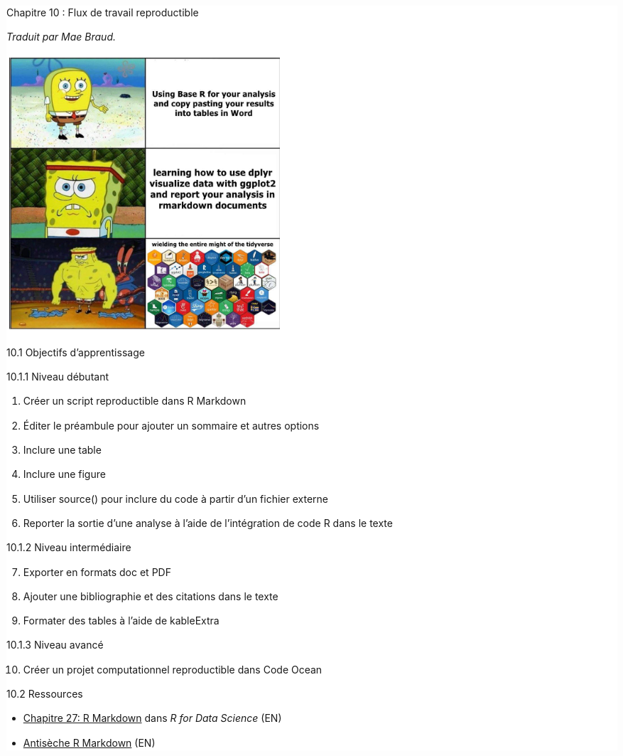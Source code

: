 Chapitre 10 : Flux de travail reproductible

*Traduit par Mae Braud.* 

![image alt text](./Chapitre%2010%20_%20Flux%20de%20travail%20reproducible/media/image1.png)


10.1 Objectifs d’apprentissage

10.1.1 Niveau débutant

1.  Créer un script reproductible dans R Markdown

2.  Éditer le préambule pour ajouter un sommaire et autres options

3.  Inclure une table

4.  Inclure une figure

5.  Utiliser source() pour inclure du code à partir d’un fichier externe

6.  Reporter la sortie d’une analyse à l’aide de l’intégration de code R dans le texte

10.1.2 Niveau intermédiaire

7.  Exporter en formats doc et PDF

8.  Ajouter une bibliographie et des citations dans le texte

9.  Formater des tables à l’aide de kableExtra

10.1.3 Niveau avancé

10. Créer un projet computationnel reproductible dans Code Ocean

10.2 Ressources

  - [Chapitre 27: R Markdown](https://r4ds.had.co.nz/r-markdown.html) dans *R for Data Science* (EN)

  - [Antisèche R Markdown](https://rstudio.com/wp-content/uploads/2016/03/rmarkdown-cheatsheet-2.0.pdf) (EN)

